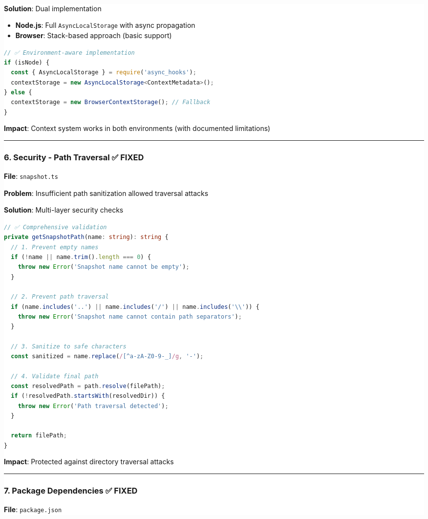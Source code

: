 **Solution**: Dual implementation
- **Node.js**: Full `AsyncLocalStorage` with async propagation
- **Browser**: Stack-based approach (basic support)

```typescript
// ✅ Environment-aware implementation
if (isNode) {
  const { AsyncLocalStorage } = require('async_hooks');
  contextStorage = new AsyncLocalStorage<ContextMetadata>();
} else {
  contextStorage = new BrowserContextStorage(); // Fallback
}
```

**Impact**: Context system works in both environments (with documented limitations)

---

### 6. Security - Path Traversal ✅ FIXED
**File**: `snapshot.ts`

**Problem**: Insufficient path sanitization allowed traversal attacks

**Solution**: Multi-layer security checks
```typescript
// ✅ Comprehensive validation
private getSnapshotPath(name: string): string {
  // 1. Prevent empty names
  if (!name || name.trim().length === 0) {
    throw new Error('Snapshot name cannot be empty');
  }
  
  // 2. Prevent path traversal
  if (name.includes('..') || name.includes('/') || name.includes('\\')) {
    throw new Error('Snapshot name cannot contain path separators');
  }
  
  // 3. Sanitize to safe characters
  const sanitized = name.replace(/[^a-zA-Z0-9-_]/g, '-');
  
  // 4. Validate final path
  const resolvedPath = path.resolve(filePath);
  if (!resolvedPath.startsWith(resolvedDir)) {
    throw new Error('Path traversal detected');
  }
  
  return filePath;
}
```

**Impact**: Protected against directory traversal attacks

---

### 7. Package Dependencies ✅ FIXED
**File**: `package.json`
